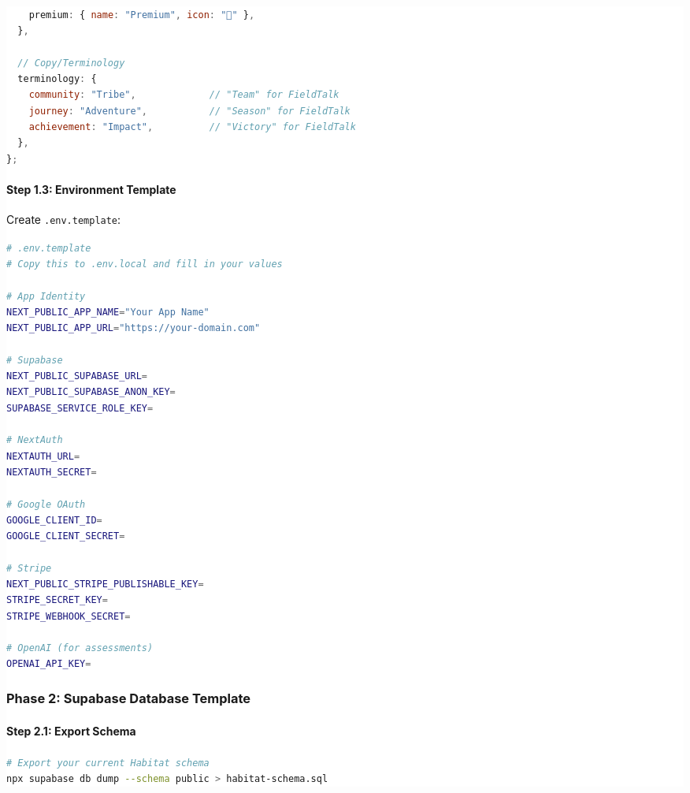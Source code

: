```javascript
    premium: { name: "Premium", icon: "👑" },
  },
  
  // Copy/Terminology
  terminology: {
    community: "Tribe",             // "Team" for FieldTalk
    journey: "Adventure",           // "Season" for FieldTalk
    achievement: "Impact",          // "Victory" for FieldTalk
  },
};
```

#### Step 1.3: Environment Template

Create `.env.template`:

```bash
# .env.template
# Copy this to .env.local and fill in your values

# App Identity
NEXT_PUBLIC_APP_NAME="Your App Name"
NEXT_PUBLIC_APP_URL="https://your-domain.com"

# Supabase
NEXT_PUBLIC_SUPABASE_URL=
NEXT_PUBLIC_SUPABASE_ANON_KEY=
SUPABASE_SERVICE_ROLE_KEY=

# NextAuth
NEXTAUTH_URL=
NEXTAUTH_SECRET=

# Google OAuth
GOOGLE_CLIENT_ID=
GOOGLE_CLIENT_SECRET=

# Stripe
NEXT_PUBLIC_STRIPE_PUBLISHABLE_KEY=
STRIPE_SECRET_KEY=
STRIPE_WEBHOOK_SECRET=

# OpenAI (for assessments)
OPENAI_API_KEY=
```

### Phase 2: Supabase Database Template

#### Step 2.1: Export Schema

```bash
# Export your current Habitat schema
npx supabase db dump --schema public > habitat-schema.sql
```
